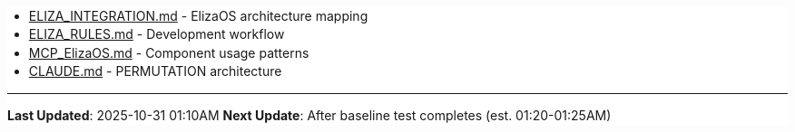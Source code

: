 - [ELIZA_INTEGRATION.md](~/.claude/ELIZA_INTEGRATION.md) - ElizaOS architecture mapping
- [ELIZA_RULES.md](~/.claude/ELIZA_RULES.md) - Development workflow
- [MCP_ElizaOS.md](~/.claude/MCP_ElizaOS.md) - Component usage patterns
- [CLAUDE.md](./CLAUDE.md) - PERMUTATION architecture

---

**Last Updated**: 2025-10-31 01:10AM
**Next Update**: After baseline test completes (est. 01:20-01:25AM)
